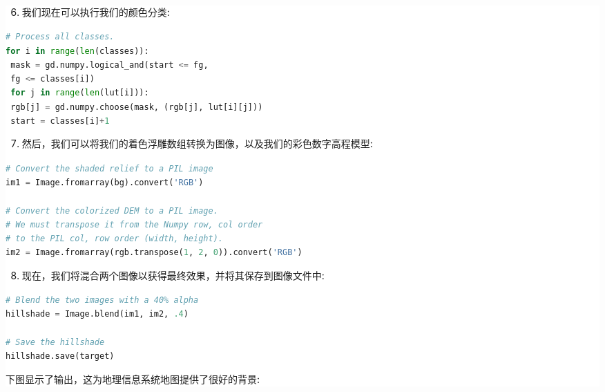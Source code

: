 6.  我们现在可以执行我们的颜色分类:

```py
# Process all classes.
for i in range(len(classes)):
 mask = gd.numpy.logical_and(start <= fg,
 fg <= classes[i])
 for j in range(len(lut[i])):
 rgb[j] = gd.numpy.choose(mask, (rgb[j], lut[i][j]))
 start = classes[i]+1
```

7.  然后，我们可以将我们的着色浮雕数组转换为图像，以及我们的彩色数字高程模型:

```py
# Convert the shaded relief to a PIL image
im1 = Image.fromarray(bg).convert('RGB')

# Convert the colorized DEM to a PIL image.
# We must transpose it from the Numpy row, col order
# to the PIL col, row order (width, height).
im2 = Image.fromarray(rgb.transpose(1, 2, 0)).convert('RGB')
```

8.  现在，我们将混合两个图像以获得最终效果，并将其保存到图像文件中:

```py
# Blend the two images with a 40% alpha
hillshade = Image.blend(im1, im2, .4)

# Save the hillshade
hillshade.save(target)
```

下图显示了输出，这为地理信息系统地图提供了很好的背景:

